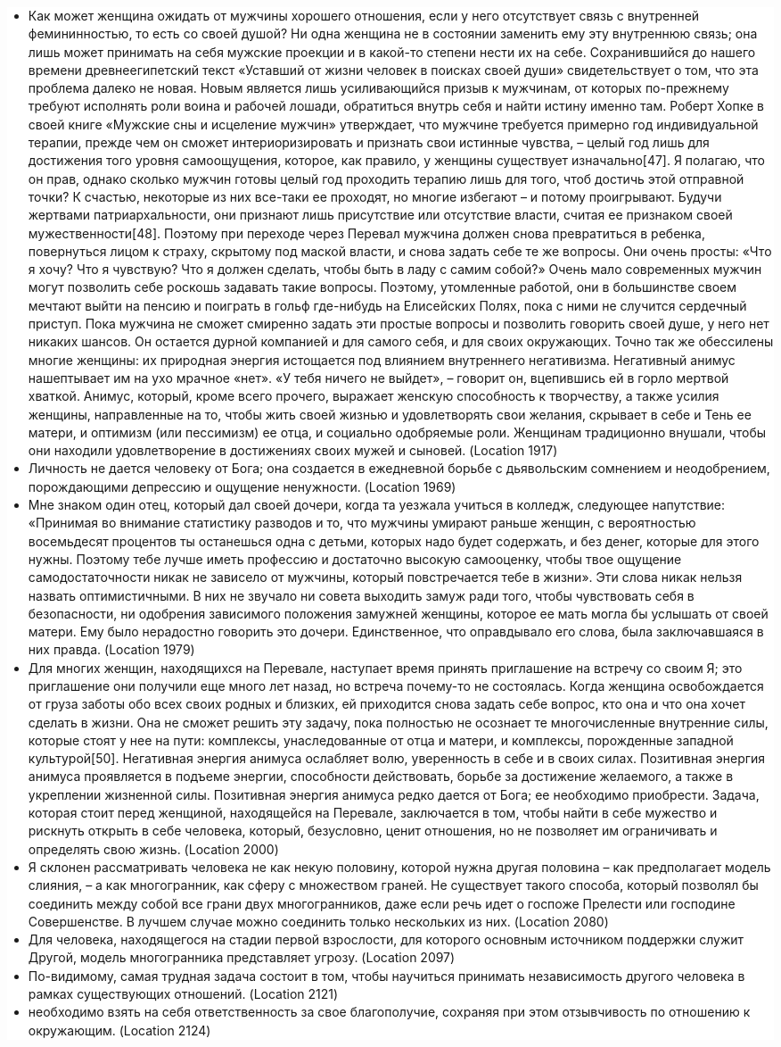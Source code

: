 - Как может женщина ожидать от мужчины хорошего отношения, если у него отсутствует связь с внутренней фемининностью, то есть со своей душой? Ни одна женщина не в состоянии заменить ему эту внутреннюю связь; она лишь может принимать на себя мужские проекции и в какой-то степени нести их на себе. Сохранившийся до нашего времени древнеегипетский текст «Уставший от жизни человек в поисках своей души» свидетельствует о том, что эта проблема далеко не новая. Новым является лишь усиливающийся призыв к мужчинам, от которых по-прежнему требуют исполнять роли воина и рабочей лошади, обратиться внутрь себя и найти истину именно там. Роберт Хопке в своей книге «Мужские сны и исцеление мужчин» утверждает, что мужчине требуется примерно год индивидуальной терапии, прежде чем он сможет интериоризировать и признать свои истинные чувства, – целый год лишь для достижения того уровня самоощущения, которое, как правило, у женщины существует изначально[47]. Я полагаю, что он прав, однако сколько мужчин готовы целый год проходить терапию лишь для того, чтоб достичь этой отправной точки? К счастью, некоторые из них все-таки ее проходят, но многие избегают – и потому проигрывают. Будучи жертвами патриархальности, они признают лишь присутствие или отсутствие власти, считая ее признаком своей мужественности[48]. Поэтому при переходе через Перевал мужчина должен снова превратиться в ребенка, повернуться лицом к страху, скрытому под маской власти, и снова задать себе те же вопросы. Они очень просты: «Что я хочу? Что я чувствую? Что я должен сделать, чтобы быть в ладу с самим собой?» Очень мало современных мужчин могут позволить себе роскошь задавать такие вопросы. Поэтому, утомленные работой, они в большинстве своем мечтают выйти на пенсию и поиграть в гольф где-нибудь на Елисейских Полях, пока с ними не случится сердечный приступ. Пока мужчина не сможет смиренно задать эти простые вопросы и позволить говорить своей душе, у него нет никаких шансов. Он остается дурной компанией и для самого себя, и для своих окружающих. Точно так же обессилены многие женщины: их природная энергия истощается под влиянием внутреннего негативизма. Негативный анимус нашептывает им на ухо мрачное «нет». «У тебя ничего не выйдет», – говорит он, вцепившись ей в горло мертвой хваткой. Анимус, который, кроме всего прочего, выражает женскую способность к творчеству, а также усилия женщины, направленные на то, чтобы жить своей жизнью и удовлетворять свои желания, скрывает в себе и Тень ее матери, и оптимизм (или пессимизм) ее отца, и социально одобряемые роли. Женщинам традиционно внушали, чтобы они находили удовлетворение в достижениях своих мужей и сыновей. (Location 1917)
- Личность не дается человеку от Бога; она создается в ежедневной борьбе с дьявольским сомнением и неодобрением, порождающими депрессию и ощущение ненужности. (Location 1969)
- Мне знаком один отец, который дал своей дочери, когда та уезжала учиться в колледж, следующее напутствие: «Принимая во внимание статистику разводов и то, что мужчины умирают раньше женщин, с вероятностью восемьдесят процентов ты останешься одна с детьми, которых надо будет содержать, и без денег, которые для этого нужны. Поэтому тебе лучше иметь профессию и достаточно высокую самооценку, чтобы твое ощущение самодостаточности никак не зависело от мужчины, который повстречается тебе в жизни». Эти слова никак нельзя назвать оптимистичными. В них не звучало ни совета выходить замуж ради того, чтобы чувствовать себя в безопасности, ни одобрения зависимого положения замужней женщины, которое ее мать могла бы услышать от своей матери. Ему было нерадостно говорить это дочери. Единственное, что оправдывало его слова, была заключавшаяся в них правда. (Location 1979)
- Для многих женщин, находящихся на Перевале, наступает время принять приглашение на встречу со своим Я; это приглашение они получили еще много лет назад, но встреча почему-то не состоялась. Когда женщина освобождается от груза заботы обо всех своих родных и близких, ей приходится снова задать себе вопрос, кто она и что она хочет сделать в жизни. Она не сможет решить эту задачу, пока полностью не осознает те многочисленные внутренние силы, которые стоят у нее на пути: комплексы, унаследованные от отца и матери, и комплексы, порожденные западной культурой[50]. Негативная энергия анимуса ослабляет волю, уверенность в себе и в своих силах. Позитивная энергия анимуса проявляется в подъеме энергии, способности действовать, борьбе за достижение желаемого, а также в укреплении жизненной силы. Позитивная энергия анимуса редко дается от Бога; ее необходимо приобрести. Задача, которая стоит перед женщиной, находящейся на Перевале, заключается в том, чтобы найти в себе мужество и рискнуть открыть в себе человека, который, безусловно, ценит отношения, но не позволяет им ограничивать и определять свою жизнь. (Location 2000)
- Я склонен рассматривать человека не как некую половину, которой нужна другая половина – как предполагает модель слияния, – а как многогранник, как сферу с множеством граней. Не существует такого способа, который позволял бы соединить между собой все грани двух многогранников, даже если речь идет о госпоже Прелести или господине Совершенстве. В лучшем случае можно соединить только нескольких из них. (Location 2080)
- Для человека, находящегося на стадии первой взрослости, для которого основным источником поддержки служит Другой, модель многогранника представляет угрозу. (Location 2097)
- По-видимому, самая трудная задача состоит в том, чтобы научиться принимать независимость другого человека в рамках существующих отношений. (Location 2121)
- необходимо взять на себя ответственность за свое благополучие, сохраняя при этом отзывчивость по отношению к окружающим. (Location 2124)